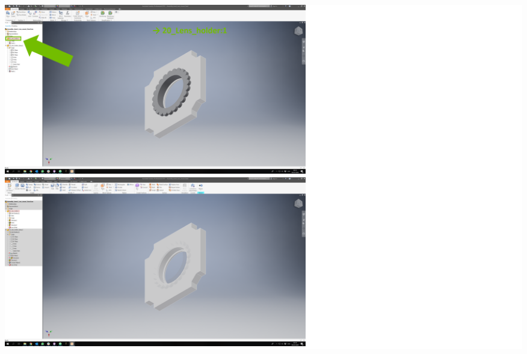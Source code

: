 <img src="../IMAGES/design_lens_holder_02.png" width="500">
<img src="../IMAGES/design_lens_holder_03.png" width="500">
</p>
